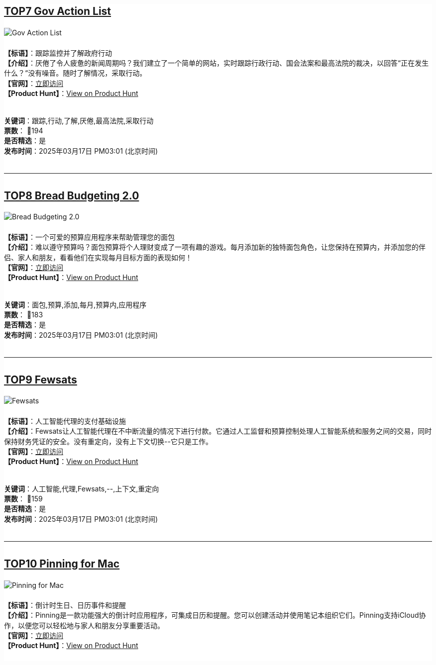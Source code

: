 
## [TOP7    Gov Action List](https://www.producthunt.com/posts/gov-action-list)
![Gov Action List](https://ph-files.imgix.net/588c8429-afe0-40b4-bb1a-00aeb2f113d4.png?auto=format&fit=crop&frame=1&h=512&w=1024)<br /><br />
**【标语】**：跟踪监控并了解政府行动<br />
**【介绍】**：厌倦了令人疲惫的新闻周期吗？我们建立了一个简单的网站，实时跟踪行政行动、国会法案和最高法院的裁决，以回答“正在发生什么？“没有噪音。随时了解情况，采取行动。<br />
**【官网】**：[立即访问](https://www.producthunt.com/r/RMMESNHDJNPDKJ)<br />
**【Product Hunt】**：[View on Product Hunt](https://www.producthunt.com/posts/gov-action-list)<br /><br />

**关键词**：跟踪,行动,了解,厌倦,最高法院,采取行动<br />
**票数**： 🔺194<br />
**是否精选**：是<br />
**发布时间**：2025年03月17日 PM03:01 (北京时间)<br /><br />

---

## [TOP8    Bread Budgeting 2.0](https://www.producthunt.com/posts/bread-budgeting-2-0)
![Bread Budgeting 2.0](https://ph-files.imgix.net/6b32d7bf-018c-48eb-a59f-5c642f3193b2.jpeg?auto=format&fit=crop&frame=1&h=512&w=1024)<br /><br />
**【标语】**：一个可爱的预算应用程序来帮助管理您的面包<br />
**【介绍】**：难以遵守预算吗？面包预算将个人理财变成了一项有趣的游戏。每月添加新的独特面包角色，让您保持在预算内，并添加您的伴侣、家人和朋友，看看他们在实现每月目标方面的表现如何！<br />
**【官网】**：[立即访问](https://www.producthunt.com/r/7MQFXMYGTK23H2)<br />
**【Product Hunt】**：[View on Product Hunt](https://www.producthunt.com/posts/bread-budgeting-2-0)<br /><br />

**关键词**：面包,预算,添加,每月,预算内,应用程序<br />
**票数**： 🔺183<br />
**是否精选**：是<br />
**发布时间**：2025年03月17日 PM03:01 (北京时间)<br /><br />

---

## [TOP9    Fewsats](https://www.producthunt.com/posts/fewsats-2)
![Fewsats](https://ph-files.imgix.net/97a2ea61-b9dd-4593-a424-e47780432819.png?auto=format&fit=crop&frame=1&h=512&w=1024)<br /><br />
**【标语】**：人工智能代理的支付基础设施<br />
**【介绍】**：Fewsats让人工智能代理在不中断流量的情况下进行付款。它通过人工监督和预算控制处理人工智能系统和服务之间的交易，同时保持财务凭证的安全。没有重定向，没有上下文切换--它只是工作。<br />
**【官网】**：[立即访问](https://www.producthunt.com/r/ZTNTJ37PWHT6SP)<br />
**【Product Hunt】**：[View on Product Hunt](https://www.producthunt.com/posts/fewsats-2)<br /><br />

**关键词**：人工智能,代理,Fewsats,--,上下文,重定向<br />
**票数**： 🔺159<br />
**是否精选**：是<br />
**发布时间**：2025年03月17日 PM03:01 (北京时间)<br /><br />

---

## [TOP10    Pinning for Mac](https://www.producthunt.com/posts/pinning-for-mac)
![Pinning for Mac](https://ph-files.imgix.net/82ac1855-fa44-4e43-8f6c-0c562ae46331.png?auto=format&fit=crop&frame=1&h=512&w=1024)<br /><br />
**【标语】**：倒计时生日、日历事件和提醒<br />
**【介绍】**：Pinning是一款功能强大的倒计时应用程序，可集成日历和提醒。您可以创建活动并使用笔记本组织它们。Pinning支持iCloud协作，以便您可以轻松地与家人和朋友分享重要活动。<br />
**【官网】**：[立即访问](https://www.producthunt.com/r/FUN3GV5VCO24S6)<br />
**【Product Hunt】**：[View on Product Hunt](https://www.producthunt.com/posts/pinning-for-mac)<br /><br />
